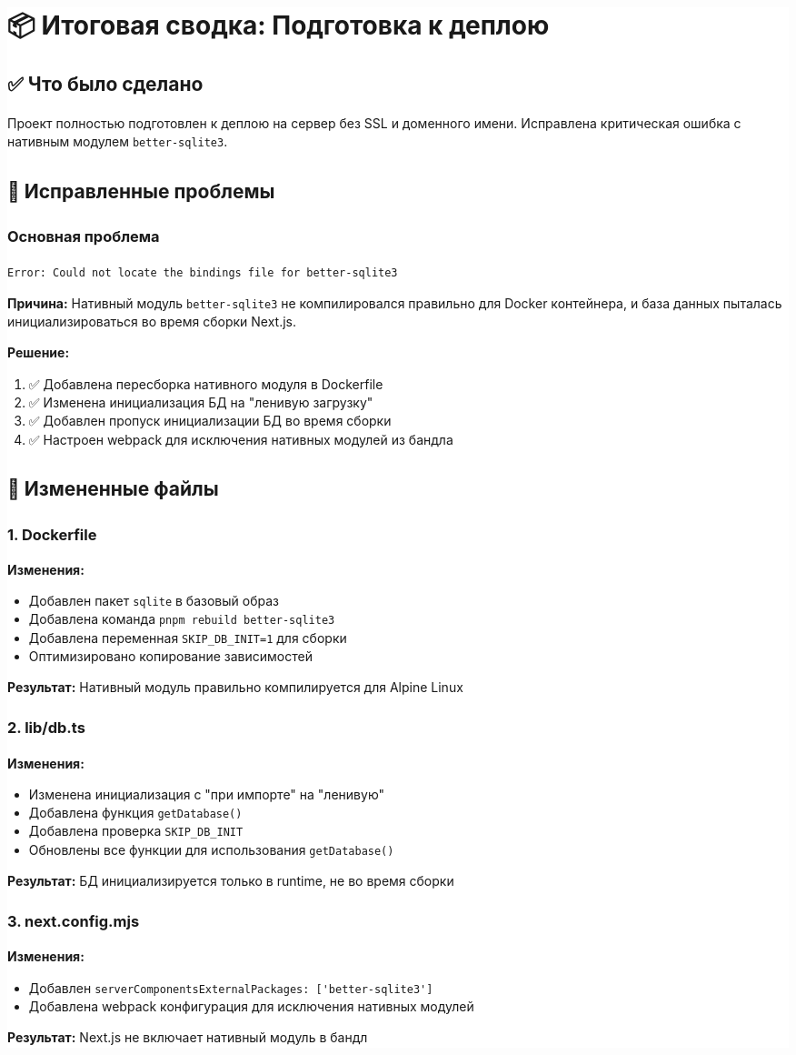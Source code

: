 # 📦 Итоговая сводка: Подготовка к деплою

## ✅ Что было сделано

Проект полностью подготовлен к деплою на сервер без SSL и доменного имени. Исправлена критическая ошибка с нативным модулем `better-sqlite3`.

## 🔧 Исправленные проблемы

### Основная проблема
```
Error: Could not locate the bindings file for better-sqlite3
```

**Причина:** Нативный модуль `better-sqlite3` не компилировался правильно для Docker контейнера, и база данных пыталась инициализироваться во время сборки Next.js.

**Решение:**
1. ✅ Добавлена пересборка нативного модуля в Dockerfile
2. ✅ Изменена инициализация БД на "ленивую загрузку"
3. ✅ Добавлен пропуск инициализации БД во время сборки
4. ✅ Настроен webpack для исключения нативных модулей из бандла

## 📝 Измененные файлы

### 1. Dockerfile
**Изменения:**
- Добавлен пакет `sqlite` в базовый образ
- Добавлена команда `pnpm rebuild better-sqlite3`
- Добавлена переменная `SKIP_DB_INIT=1` для сборки
- Оптимизировано копирование зависимостей

**Результат:** Нативный модуль правильно компилируется для Alpine Linux

### 2. lib/db.ts
**Изменения:**
- Изменена инициализация с "при импорте" на "ленивую"
- Добавлена функция `getDatabase()`
- Добавлена проверка `SKIP_DB_INIT`
- Обновлены все функции для использования `getDatabase()`

**Результат:** БД инициализируется только в runtime, не во время сборки

### 3. next.config.mjs
**Изменения:**
- Добавлен `serverComponentsExternalPackages: ['better-sqlite3']`
- Добавлена webpack конфигурация для исключения нативных модулей

**Результат:** Next.js не включает нативный модуль в бандл
